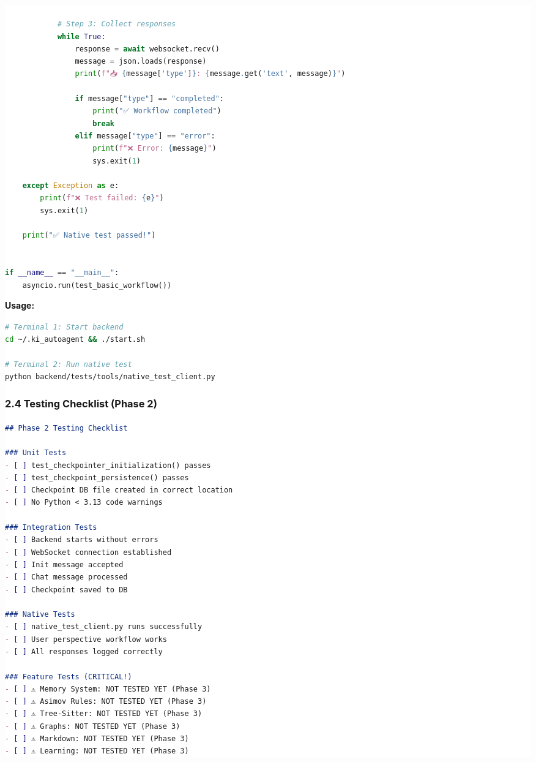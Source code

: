 ```python

            # Step 3: Collect responses
            while True:
                response = await websocket.recv()
                message = json.loads(response)
                print(f"📥 {message['type']}: {message.get('text', message)}")

                if message["type"] == "completed":
                    print("✅ Workflow completed")
                    break
                elif message["type"] == "error":
                    print(f"❌ Error: {message}")
                    sys.exit(1)

    except Exception as e:
        print(f"❌ Test failed: {e}")
        sys.exit(1)

    print("✅ Native test passed!")


if __name__ == "__main__":
    asyncio.run(test_basic_workflow())
```

**Usage:**
```bash
# Terminal 1: Start backend
cd ~/.ki_autoagent && ./start.sh

# Terminal 2: Run native test
python backend/tests/tools/native_test_client.py
```

### 2.4 Testing Checklist (Phase 2)

```markdown
## Phase 2 Testing Checklist

### Unit Tests
- [ ] test_checkpointer_initialization() passes
- [ ] test_checkpoint_persistence() passes
- [ ] Checkpoint DB file created in correct location
- [ ] No Python < 3.13 code warnings

### Integration Tests
- [ ] Backend starts without errors
- [ ] WebSocket connection established
- [ ] Init message accepted
- [ ] Chat message processed
- [ ] Checkpoint saved to DB

### Native Tests
- [ ] native_test_client.py runs successfully
- [ ] User perspective workflow works
- [ ] All responses logged correctly

### Feature Tests (CRITICAL!)
- [ ] ⚠️ Memory System: NOT TESTED YET (Phase 3)
- [ ] ⚠️ Asimov Rules: NOT TESTED YET (Phase 3)
- [ ] ⚠️ Tree-Sitter: NOT TESTED YET (Phase 3)
- [ ] ⚠️ Graphs: NOT TESTED YET (Phase 3)
- [ ] ⚠️ Markdown: NOT TESTED YET (Phase 3)
- [ ] ⚠️ Learning: NOT TESTED YET (Phase 3)
```